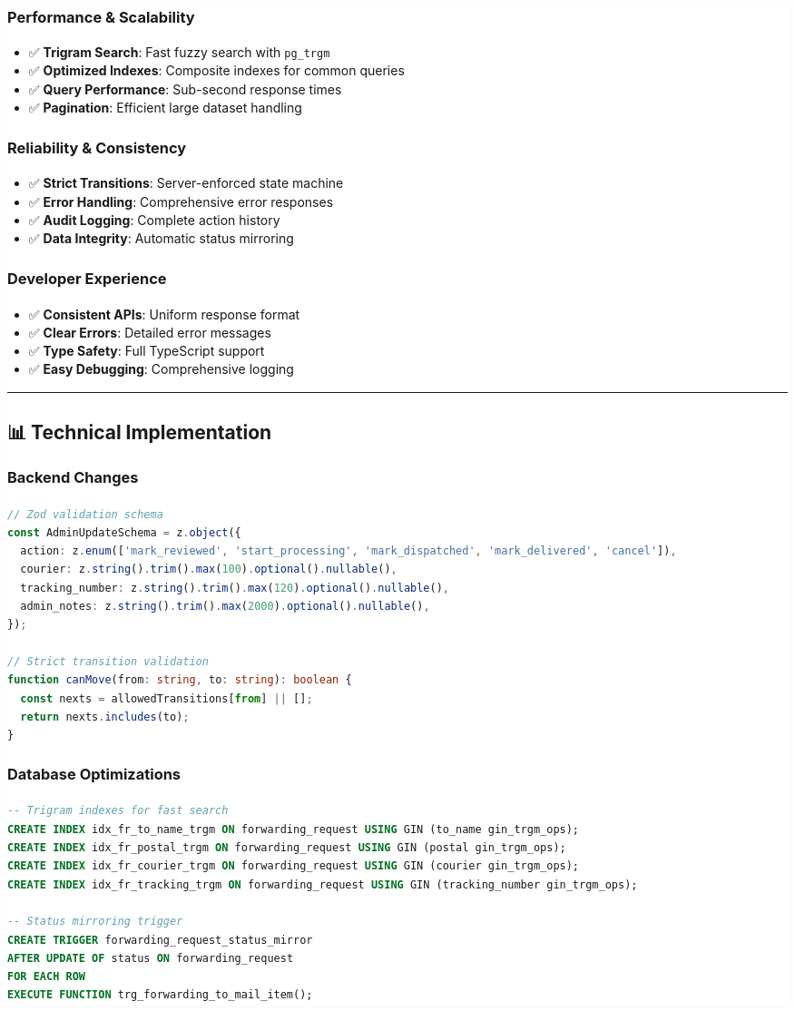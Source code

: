 ### **Performance & Scalability**
- ✅ **Trigram Search**: Fast fuzzy search with `pg_trgm`
- ✅ **Optimized Indexes**: Composite indexes for common queries
- ✅ **Query Performance**: Sub-second response times
- ✅ **Pagination**: Efficient large dataset handling

### **Reliability & Consistency**
- ✅ **Strict Transitions**: Server-enforced state machine
- ✅ **Error Handling**: Comprehensive error responses
- ✅ **Audit Logging**: Complete action history
- ✅ **Data Integrity**: Automatic status mirroring

### **Developer Experience**
- ✅ **Consistent APIs**: Uniform response format
- ✅ **Clear Errors**: Detailed error messages
- ✅ **Type Safety**: Full TypeScript support
- ✅ **Easy Debugging**: Comprehensive logging

---

## 📊 **Technical Implementation**

### **Backend Changes**
```typescript
// Zod validation schema
const AdminUpdateSchema = z.object({
  action: z.enum(['mark_reviewed', 'start_processing', 'mark_dispatched', 'mark_delivered', 'cancel']),
  courier: z.string().trim().max(100).optional().nullable(),
  tracking_number: z.string().trim().max(120).optional().nullable(),
  admin_notes: z.string().trim().max(2000).optional().nullable(),
});

// Strict transition validation
function canMove(from: string, to: string): boolean {
  const nexts = allowedTransitions[from] || [];
  return nexts.includes(to);
}
```

### **Database Optimizations**
```sql
-- Trigram indexes for fast search
CREATE INDEX idx_fr_to_name_trgm ON forwarding_request USING GIN (to_name gin_trgm_ops);
CREATE INDEX idx_fr_postal_trgm ON forwarding_request USING GIN (postal gin_trgm_ops);
CREATE INDEX idx_fr_courier_trgm ON forwarding_request USING GIN (courier gin_trgm_ops);
CREATE INDEX idx_fr_tracking_trgm ON forwarding_request USING GIN (tracking_number gin_trgm_ops);

-- Status mirroring trigger
CREATE TRIGGER forwarding_request_status_mirror
AFTER UPDATE OF status ON forwarding_request
FOR EACH ROW
EXECUTE FUNCTION trg_forwarding_to_mail_item();
```
